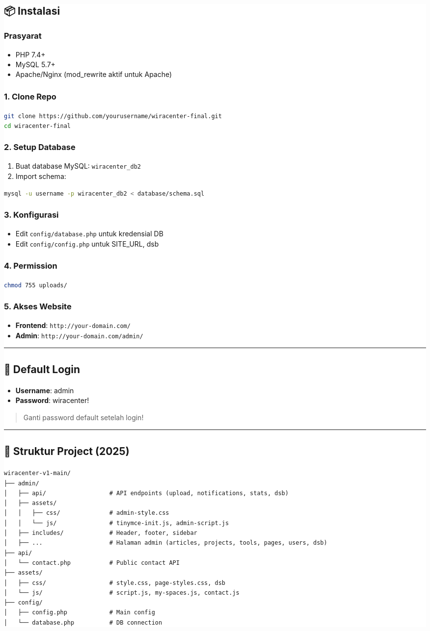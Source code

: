 
## 📦 Instalasi

### Prasyarat
- PHP 7.4+
- MySQL 5.7+
- Apache/Nginx (mod_rewrite aktif untuk Apache)

### 1. Clone Repo
```bash
git clone https://github.com/yourusername/wiracenter-final.git
cd wiracenter-final
```

### 2. Setup Database
1. Buat database MySQL: `wiracenter_db2`
2. Import schema:
```bash
mysql -u username -p wiracenter_db2 < database/schema.sql
```

### 3. Konfigurasi
- Edit `config/database.php` untuk kredensial DB
- Edit `config/config.php` untuk SITE_URL, dsb

### 4. Permission
```bash
chmod 755 uploads/
```

### 5. Akses Website
- **Frontend**: `http://your-domain.com/`
- **Admin**: `http://your-domain.com/admin/`

---

## 🔐 Default Login
- **Username**: admin
- **Password**: wiracenter!
> Ganti password default setelah login!

---

## 📁 Struktur Project (2025)

```
wiracenter-v1-main/
├── admin/
│   ├── api/                  # API endpoints (upload, notifications, stats, dsb)
│   ├── assets/
│   │   ├── css/              # admin-style.css
│   │   └── js/               # tinymce-init.js, admin-script.js
│   ├── includes/             # Header, footer, sidebar
│   ├── ...                   # Halaman admin (articles, projects, tools, pages, users, dsb)
├── api/
│   └── contact.php           # Public contact API
├── assets/
│   ├── css/                  # style.css, page-styles.css, dsb
│   └── js/                   # script.js, my-spaces.js, contact.js
├── config/
│   ├── config.php            # Main config
│   └── database.php          # DB connection
```